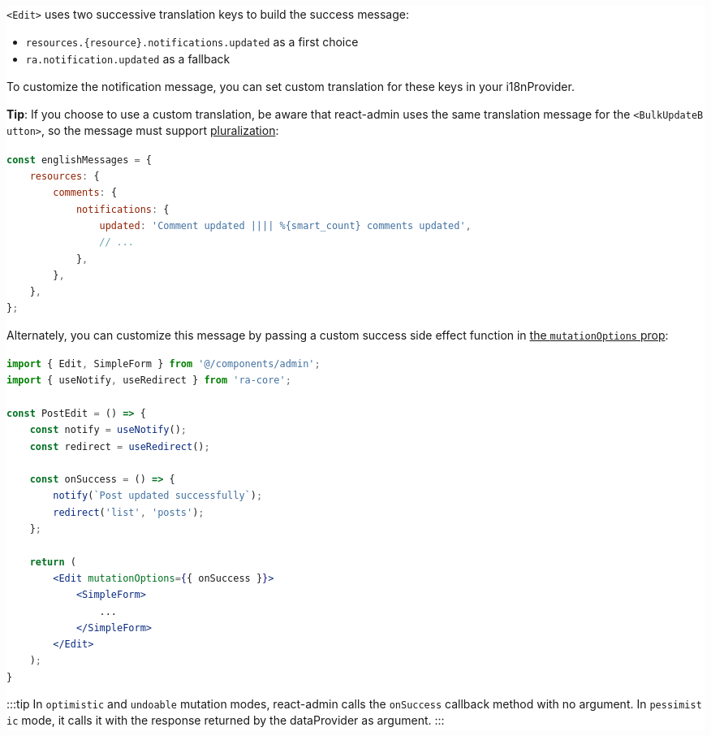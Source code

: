 `<Edit>` uses two successive translation keys to build the success message:

* `resources.{resource}.notifications.updated` as a first choice
* `ra.notification.updated` as a fallback

To customize the notification message, you can set custom translation for these keys in your i18nProvider.

**Tip**: If you choose to use a custom translation, be aware that react-admin uses the same translation message for the `<BulkUpdateButton>`, so the message must support [pluralization](https://marmelab.com/react-admin/TranslationTranslating.html#interpolation-pluralization-and-default-translation):

```jsx
const englishMessages = {
    resources: {
        comments: {
            notifications: {
                updated: 'Comment updated |||| %{smart_count} comments updated',
                // ...
            },
        },
    },
};
```

Alternately, you can customize this message by passing a custom success side effect function in [the `mutationOptions` prop](#mutationoptions):

```jsx
import { Edit, SimpleForm } from '@/components/admin';
import { useNotify, useRedirect } from 'ra-core';

const PostEdit = () => {
    const notify = useNotify();
    const redirect = useRedirect();

    const onSuccess = () => {
        notify(`Post updated successfully`);
        redirect('list', 'posts');
    };

    return (
        <Edit mutationOptions={{ onSuccess }}>
            <SimpleForm>
                ...
            </SimpleForm>
        </Edit>
    );
}
```

:::tip
In `optimistic` and `undoable` mutation modes, react-admin calls the `onSuccess` callback method with no argument. In `pessimistic` mode, it calls it with the response returned by the dataProvider as argument.
:::
